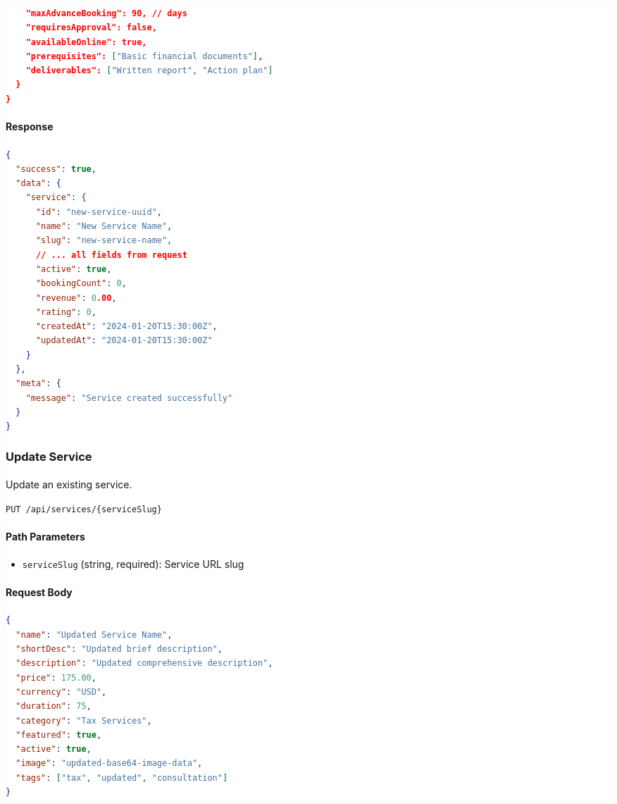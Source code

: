 ```json
    "maxAdvanceBooking": 90, // days
    "requiresApproval": false,
    "availableOnline": true,
    "prerequisites": ["Basic financial documents"],
    "deliverables": ["Written report", "Action plan"]
  }
}
```

#### Response
```json
{
  "success": true,
  "data": {
    "service": {
      "id": "new-service-uuid",
      "name": "New Service Name",
      "slug": "new-service-name",
      // ... all fields from request
      "active": true,
      "bookingCount": 0,
      "revenue": 0.00,
      "rating": 0,
      "createdAt": "2024-01-20T15:30:00Z",
      "updatedAt": "2024-01-20T15:30:00Z"
    }
  },
  "meta": {
    "message": "Service created successfully"
  }
}
```

### Update Service
Update an existing service.

```http
PUT /api/services/{serviceSlug}
```

#### Path Parameters
- `serviceSlug` (string, required): Service URL slug

#### Request Body
```json
{
  "name": "Updated Service Name",
  "shortDesc": "Updated brief description",
  "description": "Updated comprehensive description",
  "price": 175.00,
  "currency": "USD",
  "duration": 75,
  "category": "Tax Services",
  "featured": true,
  "active": true,
  "image": "updated-base64-image-data",
  "tags": ["tax", "updated", "consultation"]
}
```
